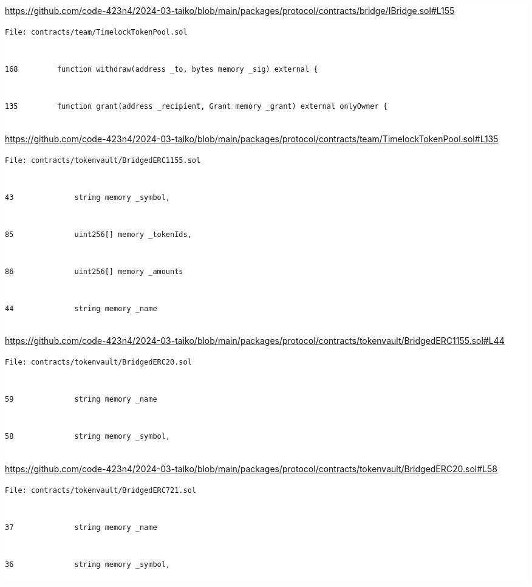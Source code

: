   https://github.com/code-423n4/2024-03-taiko/blob/main/packages/protocol/contracts/bridge/IBridge.sol#L155

  ```solidity
  File: contracts/team/TimelockTokenPool.sol


  168         function withdraw(address _to, bytes memory _sig) external {


  135         function grant(address _recipient, Grant memory _grant) external onlyOwner {


  ```

  https://github.com/code-423n4/2024-03-taiko/blob/main/packages/protocol/contracts/team/TimelockTokenPool.sol#L135

  ```solidity
  File: contracts/tokenvault/BridgedERC1155.sol


  43              string memory _symbol,


  85              uint256[] memory _tokenIds,


  86              uint256[] memory _amounts


  44              string memory _name


  ```

  https://github.com/code-423n4/2024-03-taiko/blob/main/packages/protocol/contracts/tokenvault/BridgedERC1155.sol#L44

  ```solidity
  File: contracts/tokenvault/BridgedERC20.sol


  59              string memory _name


  58              string memory _symbol,


  ```

  https://github.com/code-423n4/2024-03-taiko/blob/main/packages/protocol/contracts/tokenvault/BridgedERC20.sol#L58

  ```solidity
  File: contracts/tokenvault/BridgedERC721.sol


  37              string memory _name


  36              string memory _symbol,


  ```
